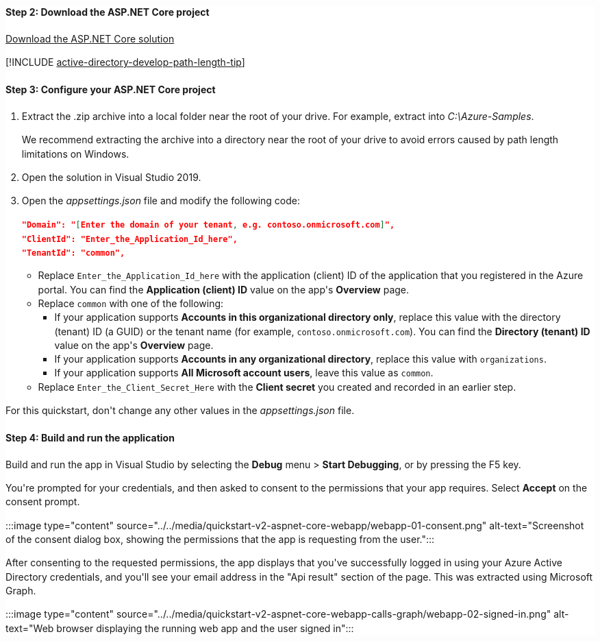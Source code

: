 #### Step 2: Download the ASP.NET Core project

[Download the ASP.NET Core solution](https://github.com/Azure-Samples/active-directory-aspnetcore-webapp-openidconnect-v2/archive/aspnetcore3-1-callsgraph.zip)

[!INCLUDE [active-directory-develop-path-length-tip](../../../../../includes/active-directory-develop-path-length-tip.md)]

#### Step 3: Configure your ASP.NET Core project
1. Extract the .zip archive into a local folder near the root of your drive. For example, extract into *C:\Azure-Samples*.

   We recommend extracting the archive into a directory near the root of your drive to avoid errors caused by path length limitations on Windows.
1. Open the solution in Visual Studio 2019.
1. Open the *appsettings.json* file and modify the following code:

   ```json
   "Domain": "[Enter the domain of your tenant, e.g. contoso.onmicrosoft.com]",
   "ClientId": "Enter_the_Application_Id_here",
   "TenantId": "common",
   ```

   - Replace `Enter_the_Application_Id_here` with the application (client) ID of the application that you registered in the Azure portal. You can find the **Application (client) ID** value on the app's **Overview** page.
   - Replace `common` with one of the following:
      - If your application supports **Accounts in this organizational directory only**, replace this value with the directory (tenant) ID (a GUID) or the tenant name (for example, `contoso.onmicrosoft.com`). You can find the **Directory (tenant) ID** value on the app's **Overview** page.
      - If your application supports **Accounts in any organizational directory**, replace this value with `organizations`.
      - If your application supports **All Microsoft account users**, leave this value as `common`.
    - Replace `Enter_the_Client_Secret_Here` with the **Client secret** you created and recorded in an earlier step.

For this quickstart, don't change any other values in the *appsettings.json* file.

#### Step 4: Build and run the application

Build and run the app in Visual Studio by selecting the **Debug** menu > **Start Debugging**, or by pressing the F5 key.

You're prompted for your credentials, and then asked to consent to the permissions that your app requires. Select **Accept** on the consent prompt.

:::image type="content" source="../../media/quickstart-v2-aspnet-core-webapp/webapp-01-consent.png" alt-text="Screenshot of the consent dialog box, showing the permissions that the app is requesting from the user.":::

After consenting to the requested permissions, the app displays that you've successfully logged in using your Azure Active Directory credentials, and you'll see your email address in the "Api result" section of the page. This was extracted using Microsoft Graph.

:::image type="content" source="../../media/quickstart-v2-aspnet-core-webapp-calls-graph/webapp-02-signed-in.png" alt-text="Web browser displaying the running web app and the user signed in":::
